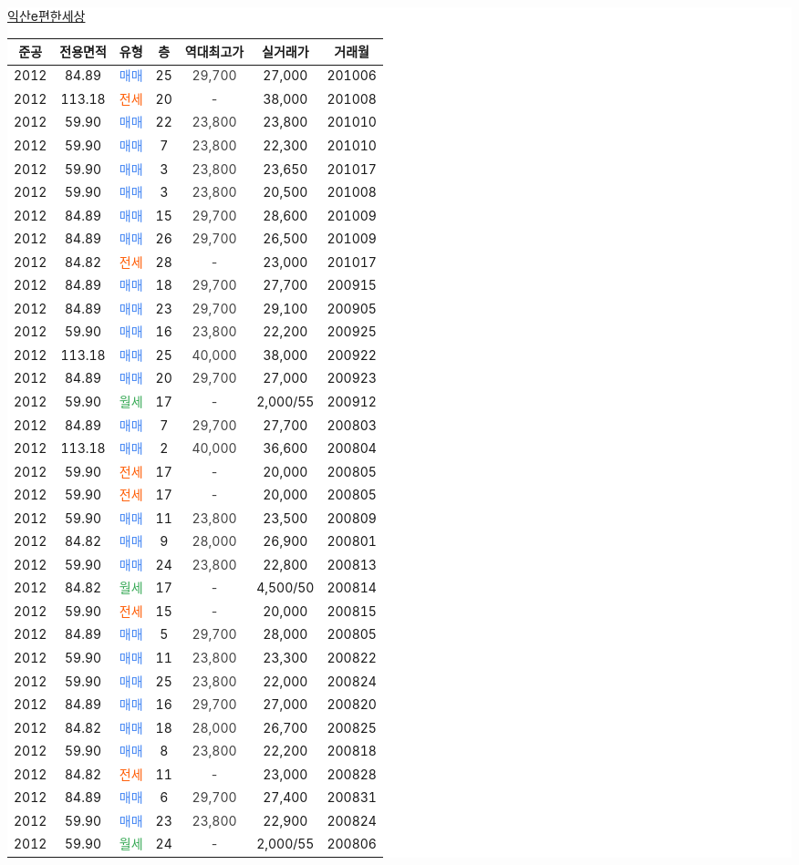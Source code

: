[익산e편한세상](https://search.naver.com/search.naver?query=%EC%A0%84%EB%9D%BC%EB%B6%81%EB%8F%84+%EC%9D%B5%EC%82%B0%EC%8B%9C+%EB%AA%A8%ED%98%84%EB%8F%991%EA%B0%80+%EC%9D%B5%EC%82%B0e%ED%8E%B8%ED%95%9C%EC%84%B8%EC%83%81)

|준공|전용면적|유형|층|역대최고가|실거래가|거래월|
|:---:|:---:|:---:|:---:|:---:|:---:|:---:|
|2012|84.89|<span style="color:#4285f3">매매</span>|25|<span style="color:#444444">29,700</span>|27,000|201006|
|2012|113.18|<span style="color:#ff5a00">전세</span>|20|<span style="color:#444444">-</span>|38,000|201008|
|2012|59.90|<span style="color:#4285f3">매매</span>|22|<span style="color:#444444">23,800</span>|23,800|201010|
|2012|59.90|<span style="color:#4285f3">매매</span>|7|<span style="color:#444444">23,800</span>|22,300|201010|
|2012|59.90|<span style="color:#4285f3">매매</span>|3|<span style="color:#444444">23,800</span>|23,650|201017|
|2012|59.90|<span style="color:#4285f3">매매</span>|3|<span style="color:#444444">23,800</span>|20,500|201008|
|2012|84.89|<span style="color:#4285f3">매매</span>|15|<span style="color:#444444">29,700</span>|28,600|201009|
|2012|84.89|<span style="color:#4285f3">매매</span>|26|<span style="color:#444444">29,700</span>|26,500|201009|
|2012|84.82|<span style="color:#ff5a00">전세</span>|28|<span style="color:#444444">-</span>|23,000|201017|
|2012|84.89|<span style="color:#4285f3">매매</span>|18|<span style="color:#444444">29,700</span>|27,700|200915|
|2012|84.89|<span style="color:#4285f3">매매</span>|23|<span style="color:#444444">29,700</span>|29,100|200905|
|2012|59.90|<span style="color:#4285f3">매매</span>|16|<span style="color:#444444">23,800</span>|22,200|200925|
|2012|113.18|<span style="color:#4285f3">매매</span>|25|<span style="color:#444444">40,000</span>|38,000|200922|
|2012|84.89|<span style="color:#4285f3">매매</span>|20|<span style="color:#444444">29,700</span>|27,000|200923|
|2012|59.90|<span style="color:#34a853">월세</span>|17|<span style="color:#444444">-</span>|2,000/55|200912|
|2012|84.89|<span style="color:#4285f3">매매</span>|7|<span style="color:#444444">29,700</span>|27,700|200803|
|2012|113.18|<span style="color:#4285f3">매매</span>|2|<span style="color:#444444">40,000</span>|36,600|200804|
|2012|59.90|<span style="color:#ff5a00">전세</span>|17|<span style="color:#444444">-</span>|20,000|200805|
|2012|59.90|<span style="color:#ff5a00">전세</span>|17|<span style="color:#444444">-</span>|20,000|200805|
|2012|59.90|<span style="color:#4285f3">매매</span>|11|<span style="color:#444444">23,800</span>|23,500|200809|
|2012|84.82|<span style="color:#4285f3">매매</span>|9|<span style="color:#444444">28,000</span>|26,900|200801|
|2012|59.90|<span style="color:#4285f3">매매</span>|24|<span style="color:#444444">23,800</span>|22,800|200813|
|2012|84.82|<span style="color:#34a853">월세</span>|17|<span style="color:#444444">-</span>|4,500/50|200814|
|2012|59.90|<span style="color:#ff5a00">전세</span>|15|<span style="color:#444444">-</span>|20,000|200815|
|2012|84.89|<span style="color:#4285f3">매매</span>|5|<span style="color:#444444">29,700</span>|28,000|200805|
|2012|59.90|<span style="color:#4285f3">매매</span>|11|<span style="color:#444444">23,800</span>|23,300|200822|
|2012|59.90|<span style="color:#4285f3">매매</span>|25|<span style="color:#444444">23,800</span>|22,000|200824|
|2012|84.89|<span style="color:#4285f3">매매</span>|16|<span style="color:#444444">29,700</span>|27,000|200820|
|2012|84.82|<span style="color:#4285f3">매매</span>|18|<span style="color:#444444">28,000</span>|26,700|200825|
|2012|59.90|<span style="color:#4285f3">매매</span>|8|<span style="color:#444444">23,800</span>|22,200|200818|
|2012|84.82|<span style="color:#ff5a00">전세</span>|11|<span style="color:#444444">-</span>|23,000|200828|
|2012|84.89|<span style="color:#4285f3">매매</span>|6|<span style="color:#444444">29,700</span>|27,400|200831|
|2012|59.90|<span style="color:#4285f3">매매</span>|23|<span style="color:#444444">23,800</span>|22,900|200824|
|2012|59.90|<span style="color:#34a853">월세</span>|24|<span style="color:#444444">-</span>|2,000/55|200806|
